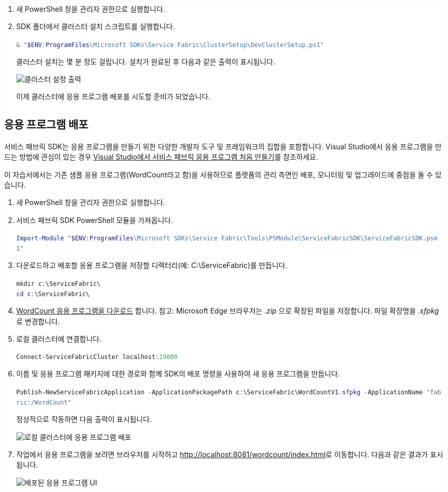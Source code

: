 1. 새 PowerShell 창을 관리자 권한으로 실행합니다.
2. SDK 폴더에서 클러스터 설치 스크립트를 실행합니다.
   
    ```powershell
    & "$ENV:ProgramFiles\Microsoft SDKs\Service Fabric\ClusterSetup\DevClusterSetup.ps1"
    ```
   
    클러스터 설치는 몇 분 정도 걸립니다. 설치가 완료된 후 다음과 같은 출력이 표시됩니다.
   
    ![클러스터 설정 출력][cluster-setup-success]
   
    이제 클러스터에 응용 프로그램 배포를 시도할 준비가 되었습니다.

## <a name="deploy-an-application"></a>응용 프로그램 배포
서비스 패브릭 SDK는 응용 프로그램을 만들기 위한 다양한 개발자 도구 및 프레임워크의 집합을 포함합니다. Visual Studio에서 응용 프로그램을 만드는 방법에 관심이 있는 경우 [Visual Studio에서 서비스 패브릭 응용 프로그램 처음 만들기](service-fabric-create-your-first-application-in-visual-studio.md)를 참조하세요.

이 자습서에서는 기존 샘플 응용 프로그램(WordCount라고 함)을 사용하므로 플랫폼의 관리 측면인 배포, 모니터링 및 업그레이드에 중점을 둘 수 있습니다.

1. 새 PowerShell 창을 관리자 권한으로 실행합니다.
2. 서비스 패브릭 SDK PowerShell 모듈을 가져옵니다.
   
    ```powershell
    Import-Module "$ENV:ProgramFiles\Microsoft SDKs\Service Fabric\Tools\PSModule\ServiceFabricSDK\ServiceFabricSDK.psm1"
    ```
3. 다운로드하고 배포할 응용 프로그램을 저장할 디렉터리(예: C:\ServiceFabric)를 만듭니다.
   
    ```powershell
    mkdir c:\ServiceFabric\
    cd c:\ServiceFabric\
    ```
4. [WordCount 응용 프로그램을 다운로드](http://aka.ms/servicefabric-wordcountapp) 합니다.  참고: Microsoft Edge 브라우저는 *.zip* 으로 확장된 파일을 저장합니다.  파일 확장명을 *.sfpkg*로 변경합니다.
5. 로컬 클러스터에 연결합니다.
   
    ```powershell
    Connect-ServiceFabricCluster localhost:19000
    ```
6. 이름 및 응용 프로그램 패키지에 대한 경로와 함께 SDK의 배포 명령을 사용하여 새 응용 프로그램을 만듭니다.
   
    ```powershell  
   Publish-NewServiceFabricApplication -ApplicationPackagePath c:\ServiceFabric\WordCountV1.sfpkg -ApplicationName "fabric:/WordCount"
    ```
   
    정상적으로 작동하면 다음 출력이 표시됩니다.
   
    ![로컬 클러스터에 응용 프로그램 배포][deploy-app-to-local-cluster]
7. 작업에서 응용 프로그램을 보려면 브라우저를 시작하고 [http://localhost:8081/wordcount/index.html](http://localhost:8081/wordcount/index.html)로 이동합니다. 다음과 같은 결과가 표시됩니다.
   
    ![배포된 응용 프로그램 UI][deployed-app-ui]
   

[cluster-setup-success]: ./media/service-fabric-get-started-with-a-local-cluster/LocalClusterSetup.png
[extracted-app-package]: ./media/service-fabric-get-started-with-a-local-cluster/ExtractedAppPackage.png
[deploy-app-to-local-cluster]: ./media/service-fabric-get-started-with-a-local-cluster/DeployAppToLocalCluster.png
[deployed-app-ui]: ./media/service-fabric-get-started-with-a-local-cluster/DeployedAppUI-v1.png
[deployed-app-ui-v2]: ./media/service-fabric-get-started-with-a-local-cluster/DeployedAppUI-PostUpgrade.png
[sfx-app-instance]: ./media/service-fabric-get-started-with-a-local-cluster/SfxAppInstance.png
[sfx-two-app-instances-different-partitions]: ./media/service-fabric-get-started-with-a-local-cluster/SfxTwoAppInstances-DifferentPartitionCount.png
[ps-getsfapp]: ./media/service-fabric-get-started-with-a-local-cluster/PS-GetSFApp.png
[ps-getsfsvc]: ./media/service-fabric-get-started-with-a-local-cluster/PS-GetSFSvc.png
[ps-getsfpartitions]: ./media/service-fabric-get-started-with-a-local-cluster/PS-GetSFPartitions.png
[ps-appupgradeprogress]: ./media/service-fabric-get-started-with-a-local-cluster/PS-AppUpgradeProgress.png
[ps-getsfsvc-postupgrade]: ./media/service-fabric-get-started-with-a-local-cluster/PS-GetSFSvc-PostUpgrade.png
[sfx-upgradeprogress]: ./media/service-fabric-get-started-with-a-local-cluster/SfxUpgradeOverview.png
[sfx-service-overview]: ./media/service-fabric-get-started-with-a-local-cluster/sfx-service-overview.png
[sfe-delete-application]: ./media/service-fabric-get-started-with-a-local-cluster/sfe-delete-application.png
[cluster-setup-success-1-node]: ./media/service-fabric-get-started-with-a-local-cluster/cluster-setup-success-1-node.png
[switch-cluster-mode]: ./media/service-fabric-get-started-with-a-local-cluster/switch-cluster-mode.png